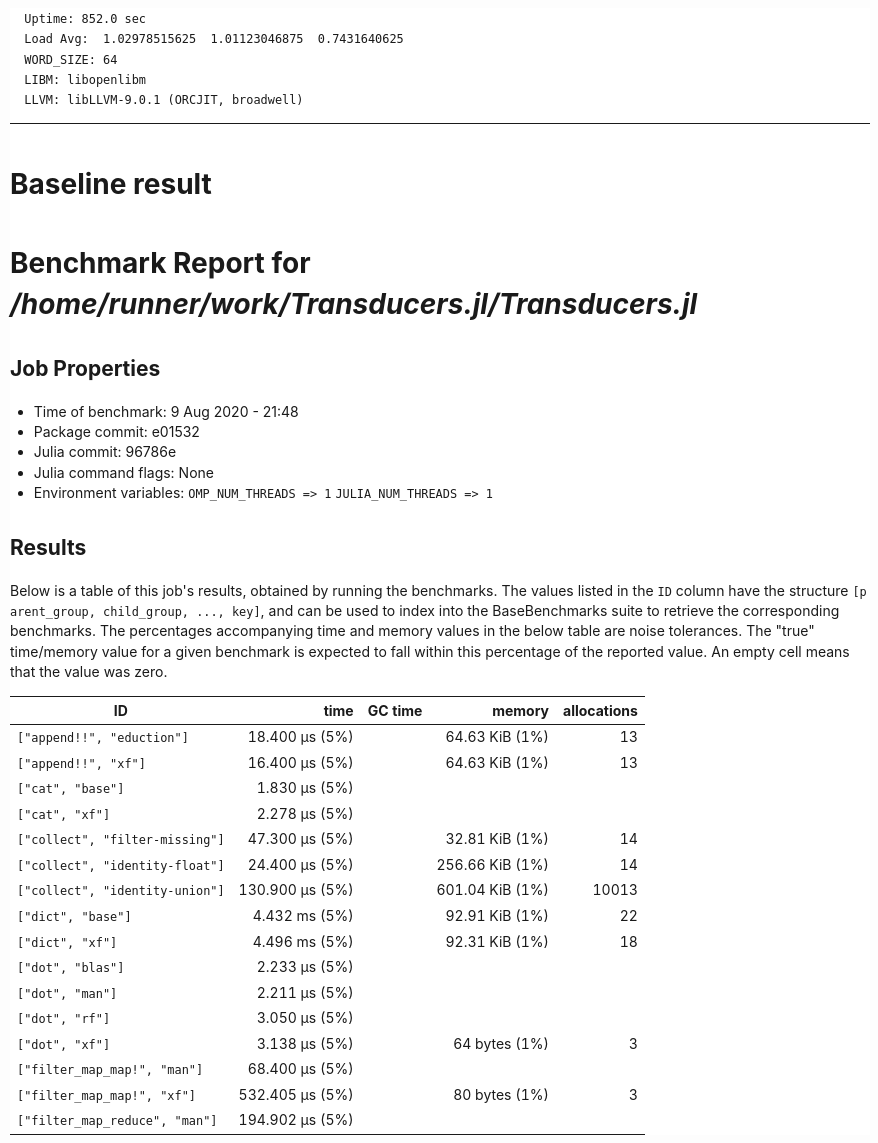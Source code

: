 ```
  Uptime: 852.0 sec
  Load Avg:  1.02978515625  1.01123046875  0.7431640625
  WORD_SIZE: 64
  LIBM: libopenlibm
  LLVM: libLLVM-9.0.1 (ORCJIT, broadwell)
```

---
# Baseline result
# Benchmark Report for */home/runner/work/Transducers.jl/Transducers.jl*

## Job Properties
* Time of benchmark: 9 Aug 2020 - 21:48
* Package commit: e01532
* Julia commit: 96786e
* Julia command flags: None
* Environment variables: `OMP_NUM_THREADS => 1` `JULIA_NUM_THREADS => 1`

## Results
Below is a table of this job's results, obtained by running the benchmarks.
The values listed in the `ID` column have the structure `[parent_group, child_group, ..., key]`, and can be used to
index into the BaseBenchmarks suite to retrieve the corresponding benchmarks.
The percentages accompanying time and memory values in the below table are noise tolerances. The "true"
time/memory value for a given benchmark is expected to fall within this percentage of the reported value.
An empty cell means that the value was zero.

| ID                                                             | time            | GC time | memory          | allocations |
|----------------------------------------------------------------|----------------:|--------:|----------------:|------------:|
| `["append!!", "eduction"]`                                     |  18.400 μs (5%) |         |  64.63 KiB (1%) |          13 |
| `["append!!", "xf"]`                                           |  16.400 μs (5%) |         |  64.63 KiB (1%) |          13 |
| `["cat", "base"]`                                              |   1.830 μs (5%) |         |                 |             |
| `["cat", "xf"]`                                                |   2.278 μs (5%) |         |                 |             |
| `["collect", "filter-missing"]`                                |  47.300 μs (5%) |         |  32.81 KiB (1%) |          14 |
| `["collect", "identity-float"]`                                |  24.400 μs (5%) |         | 256.66 KiB (1%) |          14 |
| `["collect", "identity-union"]`                                | 130.900 μs (5%) |         | 601.04 KiB (1%) |       10013 |
| `["dict", "base"]`                                             |   4.432 ms (5%) |         |  92.91 KiB (1%) |          22 |
| `["dict", "xf"]`                                               |   4.496 ms (5%) |         |  92.31 KiB (1%) |          18 |
| `["dot", "blas"]`                                              |   2.233 μs (5%) |         |                 |             |
| `["dot", "man"]`                                               |   2.211 μs (5%) |         |                 |             |
| `["dot", "rf"]`                                                |   3.050 μs (5%) |         |                 |             |
| `["dot", "xf"]`                                                |   3.138 μs (5%) |         |   64 bytes (1%) |           3 |
| `["filter_map_map!", "man"]`                                   |  68.400 μs (5%) |         |                 |             |
| `["filter_map_map!", "xf"]`                                    | 532.405 μs (5%) |         |   80 bytes (1%) |           3 |
| `["filter_map_reduce", "man"]`                                 | 194.902 μs (5%) |         |                 |             |